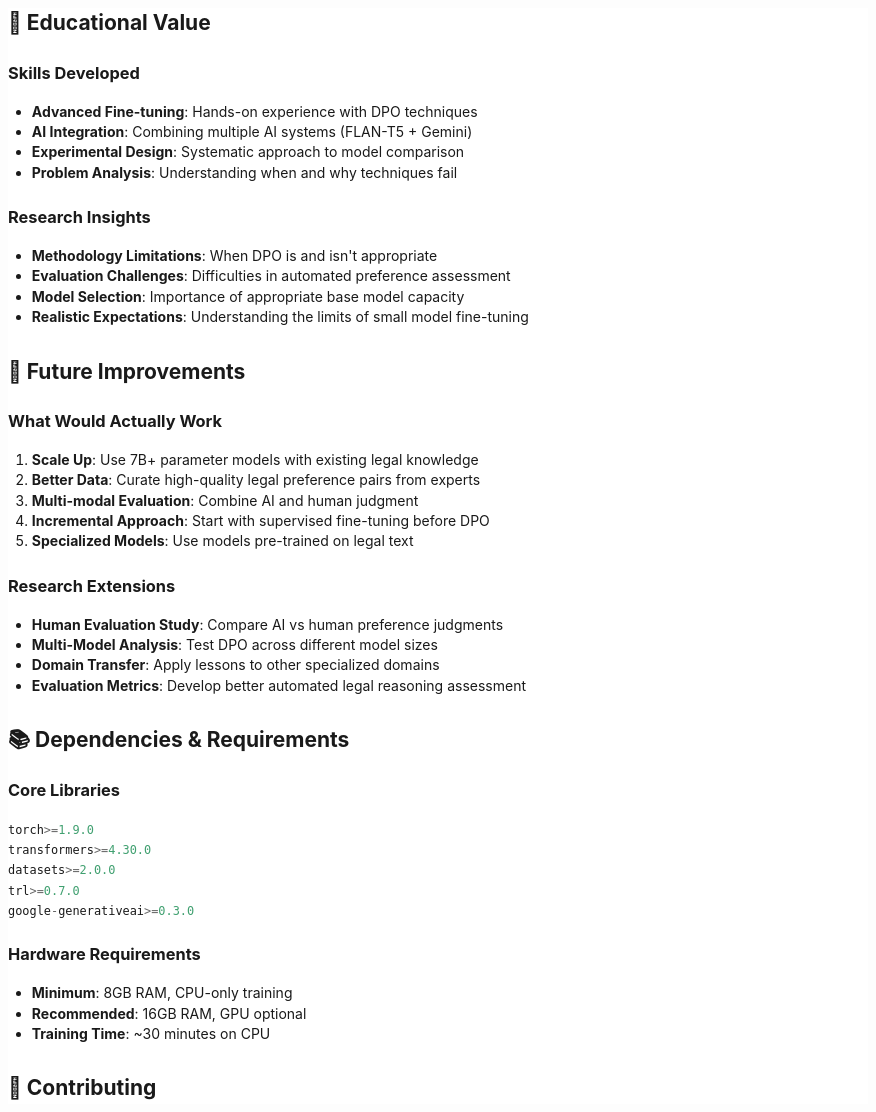 ## 🎯 Educational Value

### Skills Developed
- **Advanced Fine-tuning**: Hands-on experience with DPO techniques
- **AI Integration**: Combining multiple AI systems (FLAN-T5 + Gemini)
- **Experimental Design**: Systematic approach to model comparison
- **Problem Analysis**: Understanding when and why techniques fail

### Research Insights
- **Methodology Limitations**: When DPO is and isn't appropriate
- **Evaluation Challenges**: Difficulties in automated preference assessment
- **Model Selection**: Importance of appropriate base model capacity
- **Realistic Expectations**: Understanding the limits of small model fine-tuning

## 🔄 Future Improvements

### What Would Actually Work
1. **Scale Up**: Use 7B+ parameter models with existing legal knowledge
2. **Better Data**: Curate high-quality legal preference pairs from experts
3. **Multi-modal Evaluation**: Combine AI and human judgment
4. **Incremental Approach**: Start with supervised fine-tuning before DPO
5. **Specialized Models**: Use models pre-trained on legal text

### Research Extensions
- **Human Evaluation Study**: Compare AI vs human preference judgments
- **Multi-Model Analysis**: Test DPO across different model sizes
- **Domain Transfer**: Apply lessons to other specialized domains
- **Evaluation Metrics**: Develop better automated legal reasoning assessment

## 📚 Dependencies & Requirements

### Core Libraries
```python
torch>=1.9.0
transformers>=4.30.0
datasets>=2.0.0
trl>=0.7.0
google-generativeai>=0.3.0
```

### Hardware Requirements
- **Minimum**: 8GB RAM, CPU-only training
- **Recommended**: 16GB RAM, GPU optional
- **Training Time**: ~30 minutes on CPU

## 🤝 Contributing
